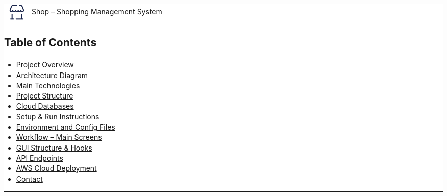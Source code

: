 <img src="client/src/assets/logo.svg" alt="Shop Logo" width="50" height="32" style="vertical-align:middle;" /> Shop – Shopping Management System

## Table of Contents
- [Project Overview](#project-overview)
- [Architecture Diagram](#architecture-diagram)
- [Main Technologies](#main-technologies)
- [Project Structure](#project-structure)
- [Cloud Databases](#cloud-databases)
- [Setup & Run Instructions](#setup--run-instructions)
- [Environment and Config Files](#environment-and-config-files)
- [Workflow – Main Screens](#workflow--main-screens)
- [GUI Structure & Hooks](#gui-structure--hooks)
- [API Endpoints](#-api-endpoints)
- [AWS Cloud Deployment](#aws-cloud-deployment)
- [Contact](#contact)

---